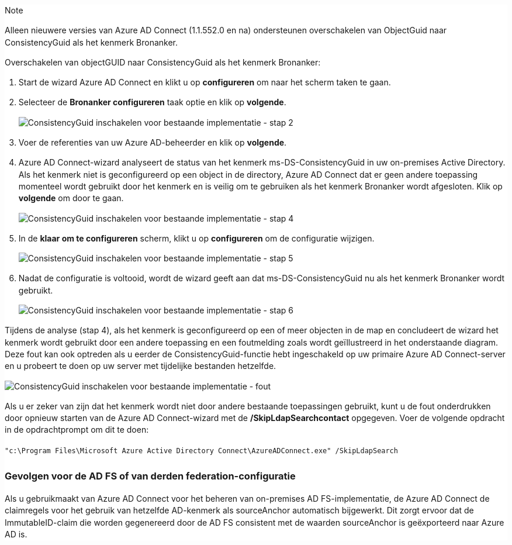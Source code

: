 >[!NOTE]
> Alleen nieuwere versies van Azure AD Connect (1.1.552.0 en na) ondersteunen overschakelen van ObjectGuid naar ConsistencyGuid als het kenmerk Bronanker.

Overschakelen van objectGUID naar ConsistencyGuid als het kenmerk Bronanker:

1. Start de wizard Azure AD Connect en klikt u op **configureren** om naar het scherm taken te gaan.

2. Selecteer de **Bronanker configureren** taak optie en klik op **volgende**.

   ![ConsistencyGuid inschakelen voor bestaande implementatie - stap 2](./media/plan-connect-design-concepts/consistencyguidexistingdeployment01.png)

3. Voer de referenties van uw Azure AD-beheerder en klik op **volgende**.

4. Azure AD Connect-wizard analyseert de status van het kenmerk ms-DS-ConsistencyGuid in uw on-premises Active Directory. Als het kenmerk niet is geconfigureerd op een object in de directory, Azure AD Connect dat er geen andere toepassing momenteel wordt gebruikt door het kenmerk en is veilig om te gebruiken als het kenmerk Bronanker wordt afgesloten. Klik op **volgende** om door te gaan.

   ![ConsistencyGuid inschakelen voor bestaande implementatie - stap 4](./media/plan-connect-design-concepts/consistencyguidexistingdeployment02.png)

5. In de **klaar om te configureren** scherm, klikt u op **configureren** om de configuratie wijzigen.

   ![ConsistencyGuid inschakelen voor bestaande implementatie - stap 5](./media/plan-connect-design-concepts/consistencyguidexistingdeployment03.png)

6. Nadat de configuratie is voltooid, wordt de wizard geeft aan dat ms-DS-ConsistencyGuid nu als het kenmerk Bronanker wordt gebruikt.

   ![ConsistencyGuid inschakelen voor bestaande implementatie - stap 6](./media/plan-connect-design-concepts/consistencyguidexistingdeployment04.png)

Tijdens de analyse (stap 4), als het kenmerk is geconfigureerd op een of meer objecten in de map en concludeert de wizard het kenmerk wordt gebruikt door een andere toepassing en een foutmelding zoals wordt geïllustreerd in het onderstaande diagram. Deze fout kan ook optreden als u eerder de ConsistencyGuid-functie hebt ingeschakeld op uw primaire Azure AD Connect-server en u probeert te doen op uw server met tijdelijke bestanden hetzelfde.

![ConsistencyGuid inschakelen voor bestaande implementatie - fout](./media/plan-connect-design-concepts/consistencyguidexistingdeploymenterror.png)

 Als u er zeker van zijn dat het kenmerk wordt niet door andere bestaande toepassingen gebruikt, kunt u de fout onderdrukken door opnieuw starten van de Azure AD Connect-wizard met de **/SkipLdapSearchcontact** opgegeven. Voer de volgende opdracht in de opdrachtprompt om dit te doen:

```
"c:\Program Files\Microsoft Azure Active Directory Connect\AzureADConnect.exe" /SkipLdapSearch
```

### <a name="impact-on-ad-fs-or-third-party-federation-configuration"></a>Gevolgen voor de AD FS of van derden federation-configuratie
Als u gebruikmaakt van Azure AD Connect voor het beheren van on-premises AD FS-implementatie, de Azure AD Connect de claimregels voor het gebruik van hetzelfde AD-kenmerk als sourceAnchor automatisch bijgewerkt. Dit zorgt ervoor dat de ImmutableID-claim die worden gegenereerd door de AD FS consistent met de waarden sourceAnchor is geëxporteerd naar Azure AD is.
